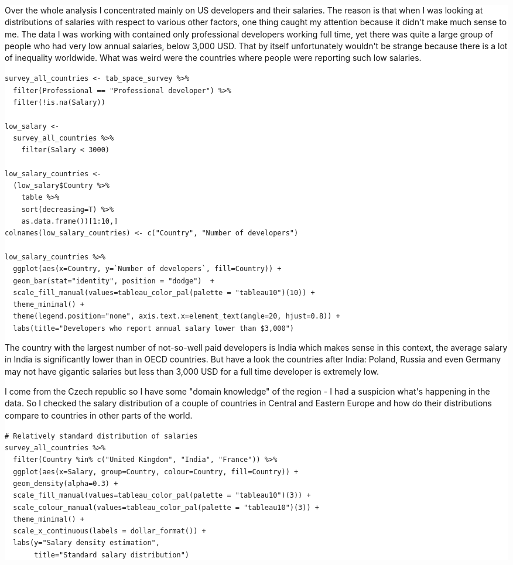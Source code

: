 Over the whole analysis I concentrated mainly on US developers and their salaries. The reason is that when I was looking at distributions of salaries with respect to various other factors, one thing caught my attention because it didn't make much sense to me. The data I was working with contained only professional developers working full time, yet there was quite a large group of people who had very low annual salaries, below 3,000 USD. That by itself unfortunately wouldn't be strange because there is a lot of inequality worldwide. What was weird were the countries where people were reporting such low salaries.

```{r low_salaries_countries, fig.width=6, fig.height=3.2}
survey_all_countries <- tab_space_survey %>%
  filter(Professional == "Professional developer") %>%
  filter(!is.na(Salary))

low_salary <- 
  survey_all_countries %>%
    filter(Salary < 3000) 

low_salary_countries <- 
  (low_salary$Country %>% 
    table %>% 
    sort(decreasing=T) %>% 
    as.data.frame())[1:10,] 
colnames(low_salary_countries) <- c("Country", "Number of developers")

low_salary_countries %>%
  ggplot(aes(x=Country, y=`Number of developers`, fill=Country)) + 
  geom_bar(stat="identity", position = "dodge")  +
  scale_fill_manual(values=tableau_color_pal(palette = "tableau10")(10)) +
  theme_minimal() + 
  theme(legend.position="none", axis.text.x=element_text(angle=20, hjust=0.8)) +
  labs(title="Developers who report annual salary lower than $3,000")

```

The country with the largest number of not-so-well paid developers is India which makes sense in this context, the average salary in India is significantly lower than in OECD countries. But have a look the countries after India: Poland, Russia and even Germany may not have gigantic salaries but less than 3,000 USD for a full time developer is extremely low. 

I come from the Czech republic so I have some "domain knowledge" of the region - I had a suspicion what's happening in the data. So I checked the salary distribution of a couple of countries in Central and Eastern Europe and how do their distributions compare to countries in other parts of the world.

```{r salary_normal_contries, fig.width=6, fig.height=3}
# Relatively standard distribution of salaries
survey_all_countries %>% 
  filter(Country %in% c("United Kingdom", "India", "France")) %>%
  ggplot(aes(x=Salary, group=Country, colour=Country, fill=Country)) +
  geom_density(alpha=0.3) + 
  scale_fill_manual(values=tableau_color_pal(palette = "tableau10")(3)) +
  scale_colour_manual(values=tableau_color_pal(palette = "tableau10")(3)) +
  theme_minimal() +
  scale_x_continuous(labels = dollar_format()) +
  labs(y="Salary density estimation",
       title="Standard salary distribution")
```
